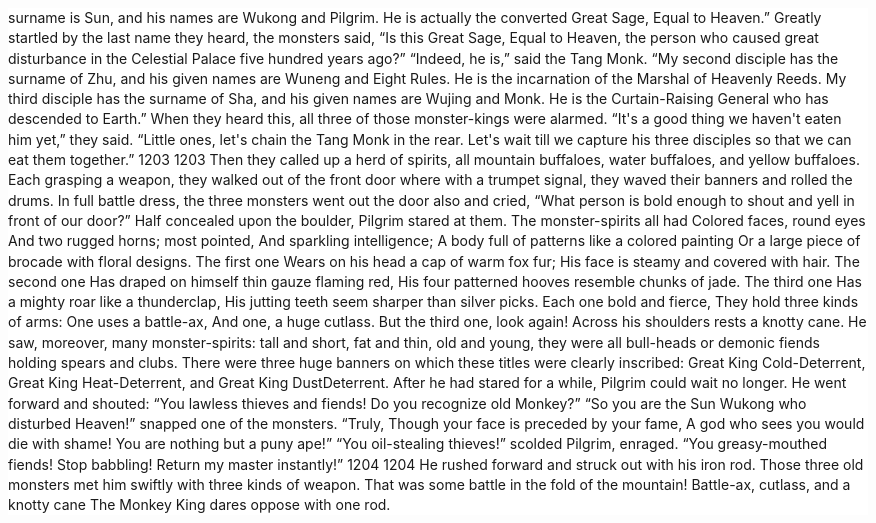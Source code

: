 surname is Sun, and his names are Wukong and Pilgrim. He is actually the converted
Great Sage, Equal to Heaven.”
Greatly startled by the last name they heard, the monsters said, “Is this Great
Sage, Equal to Heaven, the person who caused great disturbance in the Celestial Palace
five hundred years ago?”
“Indeed, he is,” said the Tang Monk. “My second disciple has the surname of
Zhu, and his given names are Wuneng and Eight Rules. He is the incarnation of the
Marshal of Heavenly Reeds. My third disciple has the surname of Sha, and his given
names are Wujing and Monk. He is the Curtain-Raising General who has descended to
Earth.” When they heard this, all three of those monster-kings were alarmed. “It's a
good thing we haven't eaten him yet,” they said. “Little ones, let's chain the Tang Monk
in the rear. Let's wait till we capture his three disciples so that we can eat them
together.”
1203
1203
Then they called up a herd of spirits, all mountain buffaloes, water buffaloes,
and yellow buffaloes. Each grasping a weapon, they walked out of the front door where
with a trumpet signal, they waved their banners and rolled the drums.
In full battle dress, the three monsters went out the door also and cried, “What
person is bold enough to shout and yell in front of our door?”
Half concealed upon the boulder, Pilgrim stared at them. The monster-spirits all
had
Colored faces, round eyes
And two rugged horns;
most pointed,
And sparkling intelligence;
A body full of patterns like a colored painting
Or a large piece of brocade with floral designs.
The first one
Wears on his head a cap of warm fox fur;
His face is steamy and covered with hair.
The second one
Has draped on himself thin gauze flaming red,
His four patterned hooves resemble chunks of jade.
The third one
Has a mighty roar like a thunderclap,
His jutting teeth seem sharper than silver picks.
Each one bold and fierce,
They hold three kinds of arms:
One uses a battle-ax,
And one, a huge cutlass.
But the third one, look again!
Across his shoulders rests a knotty cane.
He saw, moreover, many monster-spirits: tall and short, fat and thin, old and
young, they were all bull-heads or demonic fiends holding spears and clubs. There were
three huge banners on which these titles were clearly inscribed:
Great King Cold-Deterrent, Great King Heat-Deterrent, and Great King DustDeterrent.
After he had stared for a while, Pilgrim could wait no longer. He went forward
and shouted:
“You lawless thieves and fiends! Do you recognize old Monkey?”
“So you are the Sun Wukong who disturbed Heaven!” snapped one of the
monsters. “Truly,
Though your face is preceded by your fame,
A god who sees you would die with shame!
You are nothing but a puny ape!”
“You oil-stealing thieves!” scolded Pilgrim, enraged. “You greasy-mouthed
fiends! Stop babbling! Return my master instantly!”
1204
1204
He rushed forward and struck out with his iron rod. Those three old monsters
met him swiftly with three kinds of weapon. That was some battle in the fold of the
mountain!
Battle-ax, cutlass, and a knotty cane
The Monkey King dares oppose with one rod.
